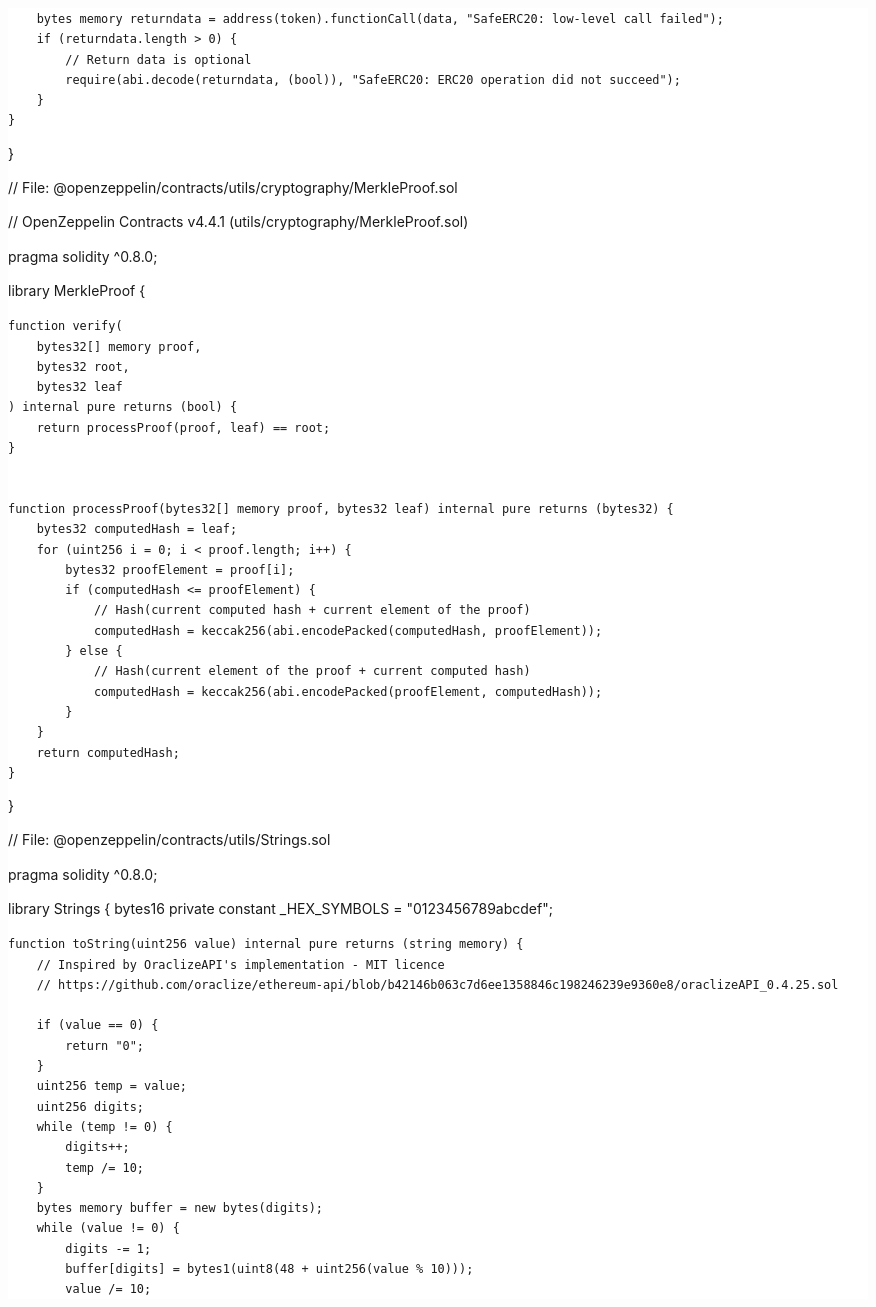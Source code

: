         bytes memory returndata = address(token).functionCall(data, "SafeERC20: low-level call failed");
        if (returndata.length > 0) {
            // Return data is optional
            require(abi.decode(returndata, (bool)), "SafeERC20: ERC20 operation did not succeed");
        }
    }
}

// File: @openzeppelin/contracts/utils/cryptography/MerkleProof.sol


// OpenZeppelin Contracts v4.4.1 (utils/cryptography/MerkleProof.sol)

pragma solidity ^0.8.0;


library MerkleProof {
    
    function verify(
        bytes32[] memory proof,
        bytes32 root,
        bytes32 leaf
    ) internal pure returns (bool) {
        return processProof(proof, leaf) == root;
    }

    
    function processProof(bytes32[] memory proof, bytes32 leaf) internal pure returns (bytes32) {
        bytes32 computedHash = leaf;
        for (uint256 i = 0; i < proof.length; i++) {
            bytes32 proofElement = proof[i];
            if (computedHash <= proofElement) {
                // Hash(current computed hash + current element of the proof)
                computedHash = keccak256(abi.encodePacked(computedHash, proofElement));
            } else {
                // Hash(current element of the proof + current computed hash)
                computedHash = keccak256(abi.encodePacked(proofElement, computedHash));
            }
        }
        return computedHash;
    }
}

// File: @openzeppelin/contracts/utils/Strings.sol

pragma solidity ^0.8.0;


library Strings {
    bytes16 private constant _HEX_SYMBOLS = "0123456789abcdef";

    
    function toString(uint256 value) internal pure returns (string memory) {
        // Inspired by OraclizeAPI's implementation - MIT licence
        // https://github.com/oraclize/ethereum-api/blob/b42146b063c7d6ee1358846c198246239e9360e8/oraclizeAPI_0.4.25.sol

        if (value == 0) {
            return "0";
        }
        uint256 temp = value;
        uint256 digits;
        while (temp != 0) {
            digits++;
            temp /= 10;
        }
        bytes memory buffer = new bytes(digits);
        while (value != 0) {
            digits -= 1;
            buffer[digits] = bytes1(uint8(48 + uint256(value % 10)));
            value /= 10;